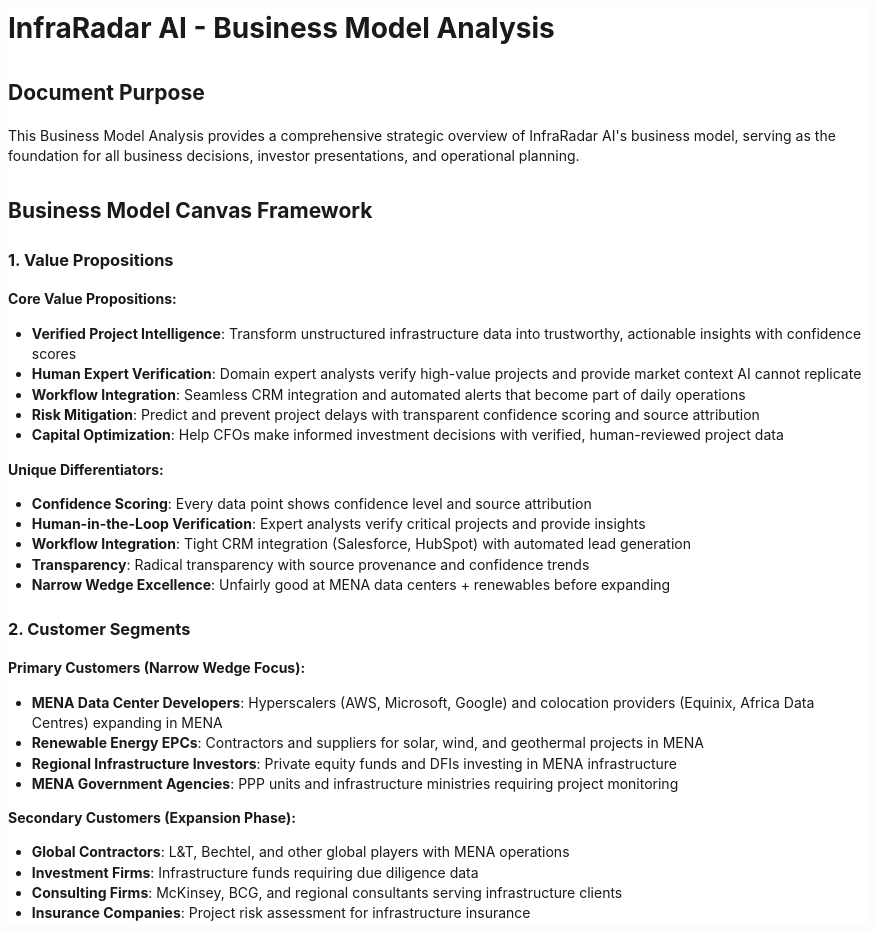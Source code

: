# InfraRadar AI - Business Model Analysis

## Document Purpose

This Business Model Analysis provides a comprehensive strategic overview of InfraRadar AI's business model, serving as the foundation for all business decisions, investor presentations, and operational planning.

## Business Model Canvas Framework

### 1. Value Propositions

**Core Value Propositions:**

- **Verified Project Intelligence**: Transform unstructured infrastructure data into trustworthy, actionable insights with confidence scores
- **Human Expert Verification**: Domain expert analysts verify high-value projects and provide market context AI cannot replicate
- **Workflow Integration**: Seamless CRM integration and automated alerts that become part of daily operations
- **Risk Mitigation**: Predict and prevent project delays with transparent confidence scoring and source attribution
- **Capital Optimization**: Help CFOs make informed investment decisions with verified, human-reviewed project data

**Unique Differentiators:**

- **Confidence Scoring**: Every data point shows confidence level and source attribution
- **Human-in-the-Loop Verification**: Expert analysts verify critical projects and provide insights
- **Workflow Integration**: Tight CRM integration (Salesforce, HubSpot) with automated lead generation
- **Transparency**: Radical transparency with source provenance and confidence trends
- **Narrow Wedge Excellence**: Unfairly good at MENA data centers + renewables before expanding

### 2. Customer Segments

**Primary Customers (Narrow Wedge Focus):**

- **MENA Data Center Developers**: Hyperscalers (AWS, Microsoft, Google) and colocation providers (Equinix, Africa Data Centres) expanding in MENA
- **Renewable Energy EPCs**: Contractors and suppliers for solar, wind, and geothermal projects in MENA
- **Regional Infrastructure Investors**: Private equity funds and DFIs investing in MENA infrastructure
- **MENA Government Agencies**: PPP units and infrastructure ministries requiring project monitoring

**Secondary Customers (Expansion Phase):**

- **Global Contractors**: L&T, Bechtel, and other global players with MENA operations
- **Investment Firms**: Infrastructure funds requiring due diligence data
- **Consulting Firms**: McKinsey, BCG, and regional consultants serving infrastructure clients
- **Insurance Companies**: Project risk assessment for infrastructure insurance
